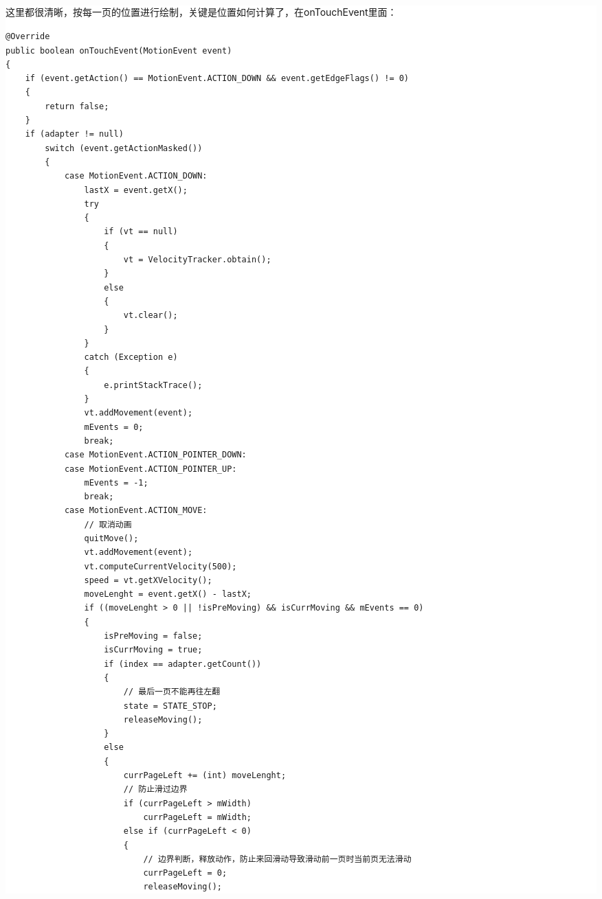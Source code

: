 这里都很清晰，按每一页的位置进行绘制，关键是位置如何计算了，在onTouchEvent里面：

   	@Override
    public boolean onTouchEvent(MotionEvent event)
    {
        if (event.getAction() == MotionEvent.ACTION_DOWN && event.getEdgeFlags() != 0)
        {
            return false;
        }
        if (adapter != null)
            switch (event.getActionMasked())
            {
                case MotionEvent.ACTION_DOWN:
                    lastX = event.getX();
                    try
                    {
                        if (vt == null)
                        {
                            vt = VelocityTracker.obtain();
                        }
                        else
                        {
                            vt.clear();
                        }
                    }
                    catch (Exception e)
                    {
                        e.printStackTrace();
                    }
                    vt.addMovement(event);
                    mEvents = 0;
                    break;
                case MotionEvent.ACTION_POINTER_DOWN:
                case MotionEvent.ACTION_POINTER_UP:
                    mEvents = -1;
                    break;
                case MotionEvent.ACTION_MOVE:
                    // 取消动画
                    quitMove();
                    vt.addMovement(event);
                    vt.computeCurrentVelocity(500);
                    speed = vt.getXVelocity();
                    moveLenght = event.getX() - lastX;
                    if ((moveLenght > 0 || !isPreMoving) && isCurrMoving && mEvents == 0)
                    {
                        isPreMoving = false;
                        isCurrMoving = true;
                        if (index == adapter.getCount())
                        {
                            // 最后一页不能再往左翻
                            state = STATE_STOP;
                            releaseMoving();
                        }
                        else
                        {
                            currPageLeft += (int) moveLenght;
                            // 防止滑过边界
                            if (currPageLeft > mWidth)
                                currPageLeft = mWidth;
                            else if (currPageLeft < 0)
                            {
                                // 边界判断，释放动作，防止来回滑动导致滑动前一页时当前页无法滑动
                                currPageLeft = 0;
                                releaseMoving();